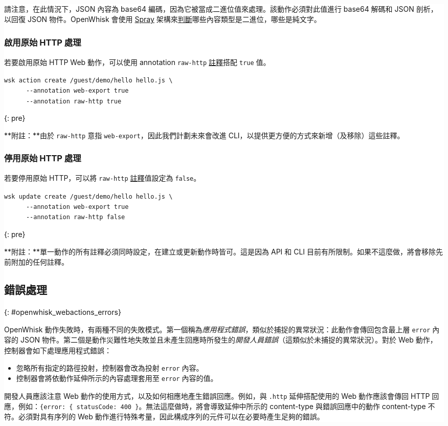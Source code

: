 請注意，在此情況下，JSON 內容為 base64 編碼，因為它被當成二進位值來處理。該動作必須對此值進行 base64 解碼和 JSON 剖析，以回復 JSON 物件。OpenWhisk 會使用 [Spray](https://github.com/spray/spray) 架構來[判斷](https://github.com/spray/spray/blob/master/spray-http/src/main/scala/spray/http/MediaType.scala#L282)哪些內容類型是二進位，哪些是純文字。


### 啟用原始 HTTP 處理

若要啟用原始 HTTP Web 動作，可以使用 annotation `raw-http` [註釋](openwhisk_annotations.html)搭配 `true` 值。

```
wsk action create /guest/demo/hello hello.js \
      --annotation web-export true
      --annotation raw-http true
```
{: pre}

**附註：**由於 `raw-http` 意指 `web-export`，因此我們計劃未來會改進 CLI，以提供更方便的方式來新增（及移除）這些註釋。


### 停用原始 HTTP 處理

若要停用原始 HTTP，可以將 `raw-http` [註釋](openwhisk_annotations.html)值設定為 `false`。

```
wsk update create /guest/demo/hello hello.js \
      --annotation web-export true
      --annotation raw-http false
```
{: pre}

**附註：**單一動作的所有註釋必須同時設定，在建立或更新動作時皆可。這是因為 API 和 CLI 目前有所限制。如果不這麼做，將會移除先前附加的任何註釋。


## 錯誤處理
{: #openwhisk_webactions_errors}

OpenWhisk 動作失敗時，有兩種不同的失敗模式。第一個稱為*應用程式錯誤*，類似於捕捉的異常狀況：此動作會傳回包含最上層 `error` 內容的 JSON 物件。第二個是動作災難性地失敗並且未產生回應時所發生的*開發人員錯誤*（這類似於未捕捉的異常狀況）。對於 Web 動作，控制器會如下處理應用程式錯誤：

- 忽略所有指定的路徑投射，控制器會改為投射 `error` 內容。
- 控制器會將依動作延伸所示的內容處理套用至 `error` 內容的值。

開發人員應該注意 Web 動作的使用方式，以及如何相應地產生錯誤回應。例如，與 `.http` 延伸搭配使用的 Web 動作應該會傳回 HTTP 回應，例如：`{error: { statusCode: 400 }`。無法這麼做時，將會導致延伸中所示的 content-type 與錯誤回應中的動作 content-type 不符。必須對具有序列的 Web 動作進行特殊考量，因此構成序列的元件可以在必要時產生足夠的錯誤。

